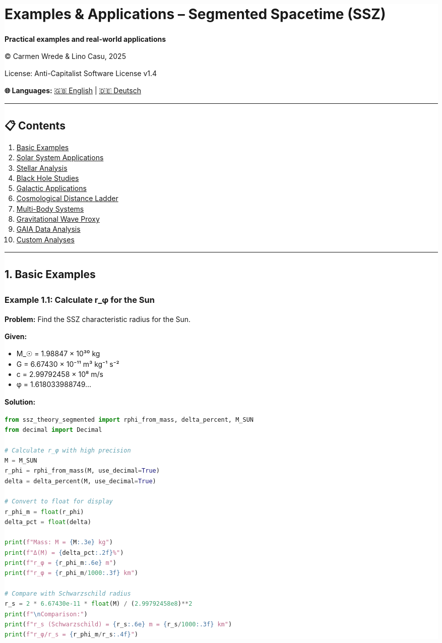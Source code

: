 # Examples & Applications – Segmented Spacetime (SSZ)

**Practical examples and real-world applications**

© Carmen Wrede & Lino Casu, 2025

License: Anti-Capitalist Software License v1.4

**🌐 Languages:** [🇬🇧 English](EXAMPLES_AND_APPLICATIONS.md) | [🇩🇪 Deutsch](EXAMPLES_AND_APPLICATIONS_DE.md)

---

## 📋 Contents

1. [Basic Examples](#1-basic-examples)
2. [Solar System Applications](#2-solar-system-applications)
3. [Stellar Analysis](#3-stellar-analysis)
4. [Black Hole Studies](#4-black-hole-studies)
5. [Galactic Applications](#5-galactic-applications)
6. [Cosmological Distance Ladder](#6-cosmological-distance-ladder)
7. [Multi-Body Systems](#7-multi-body-systems)
8. [Gravitational Wave Proxy](#8-gravitational-wave-proxy)
9. [GAIA Data Analysis](#9-gaia-data-analysis)
10. [Custom Analyses](#10-custom-analyses)

---

## 1. Basic Examples

### Example 1.1: Calculate r_φ for the Sun

**Problem:** Find the SSZ characteristic radius for the Sun.

**Given:**
- M_☉ = 1.98847 × 10³⁰ kg
- G = 6.67430 × 10⁻¹¹ m³ kg⁻¹ s⁻²
- c = 2.99792458 × 10⁸ m/s
- φ = 1.618033988749...

**Solution:**

```python
from ssz_theory_segmented import rphi_from_mass, delta_percent, M_SUN
from decimal import Decimal

# Calculate r_φ with high precision
M = M_SUN
r_phi = rphi_from_mass(M, use_decimal=True)
delta = delta_percent(M, use_decimal=True)

# Convert to float for display
r_phi_m = float(r_phi)
delta_pct = float(delta)

print(f"Mass: M = {M:.3e} kg")
print(f"Δ(M) = {delta_pct:.2f}%")
print(f"r_φ = {r_phi_m:.6e} m")
print(f"r_φ = {r_phi_m/1000:.3f} km")

# Compare with Schwarzschild radius
r_s = 2 * 6.67430e-11 * float(M) / (2.99792458e8)**2
print(f"\nComparison:")
print(f"r_s (Schwarzschild) = {r_s:.6e} m = {r_s/1000:.3f} km")
print(f"r_φ/r_s = {r_phi_m/r_s:.4f}")
```